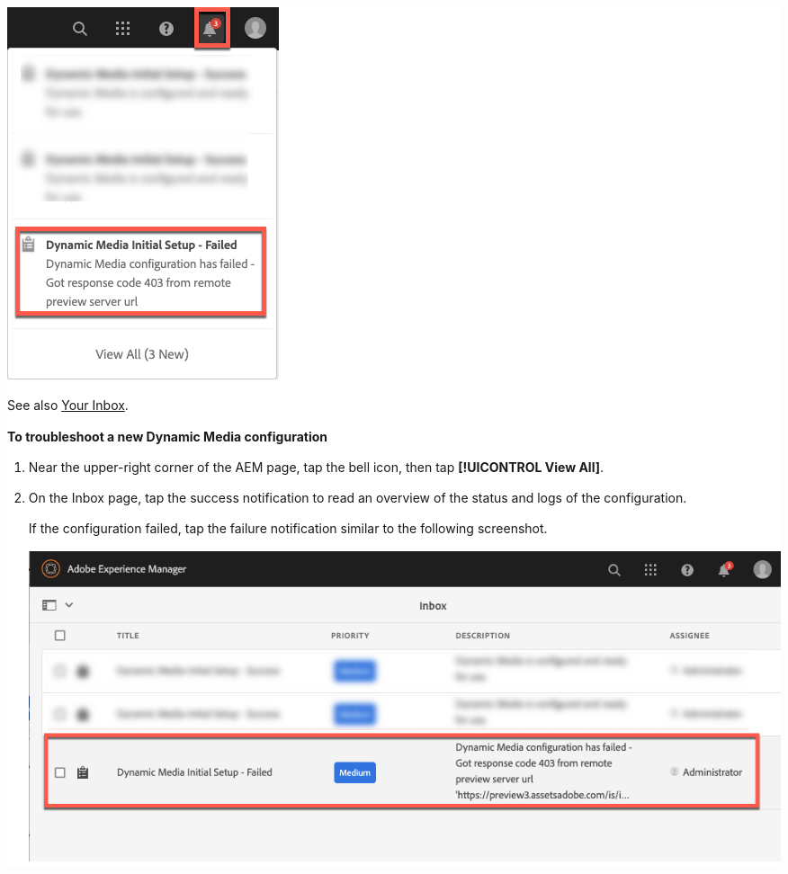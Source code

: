    ![aeminboxfailure](/help/assets/dynamic-media/assets/dmconfig-inbox-failure.png)

See also [Your Inbox](/help/sites-cloud/authoring/getting-started/inbox.md).

**To troubleshoot a new Dynamic Media configuration**

1. Near the upper-right corner of the AEM page, tap the bell icon, then tap **[!UICONTROL View All]**.
1. On the Inbox page, tap the success notification to read an overview of the status and logs of the configuration.

   If the configuration failed, tap the failure notification similar to the following screenshot.

   ![dmsetupfailed](/help/assets/dynamic-media/assets/dmconfig-fail-notification.png)
